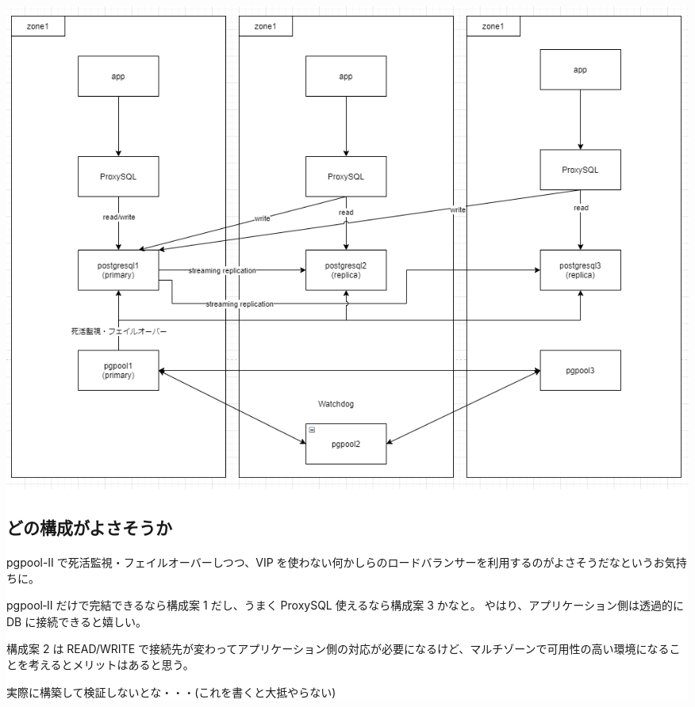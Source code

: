 ![](./images/pgpool-2-proxysql-topo.png)

## どの構成がよさそうか

pgpool-Ⅱ で死活監視・フェイルオーバーしつつ、VIP を使わない何かしらのロードバランサーを利用するのがよさそうだなというお気持ちに。

pgpool‐Ⅱ だけで完結できるなら構成案 1 だし、うまく ProxySQL 使えるなら構成案 3 かなと。
やはり、アプリケーション側は透過的に DB に接続できると嬉しい。

構成案 2 は READ/WRITE で接続先が変わってアプリケーション側の対応が必要になるけど、マルチゾーンで可用性の高い環境になることを考えるとメリットはあると思う。

実際に構築して検証しないとな・・・(これを書くと大抵やらない)
